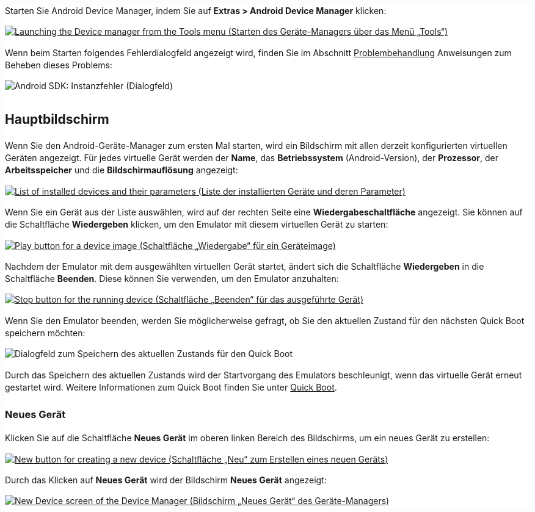 Starten Sie Android Device Manager, indem Sie auf **Extras > Android Device Manager** klicken:

[![Launching the Device manager from the Tools menu (Starten des Geräte-Managers über das Menü „Tools“)](device-manager-images/mac/03-tools-menu-sml.png)](device-manager-images/mac/03-tools-menu.png#lightbox)

Wenn beim Starten folgendes Fehlerdialogfeld angezeigt wird, finden Sie im Abschnitt [Problembehandlung](#troubleshooting) Anweisungen zum Beheben dieses Problems:

![Android SDK: Instanzfehler (Dialogfeld)](device-manager-images/mac/04-sdk-instance-error.png)


## <a name="main-screen"></a>Hauptbildschirm

Wenn Sie den Android-Geräte-Manager zum ersten Mal starten, wird ein Bildschirm mit allen derzeit konfigurierten virtuellen Geräten angezeigt. Für jedes virtuelle Gerät werden der **Name**, das **Betriebssystem** (Android-Version), der **Prozessor**, der **Arbeitsspeicher** und die **Bildschirmauflösung** angezeigt:

[![List of installed devices and their parameters (Liste der installierten Geräte und deren Parameter)](device-manager-images/mac/05-devices-list-sml.png)](device-manager-images/mac/05-devices-list.png#lightbox)

Wenn Sie ein Gerät aus der Liste auswählen, wird auf der rechten Seite eine **Wiedergabeschaltfläche** angezeigt. Sie können auf die Schaltfläche **Wiedergeben** klicken, um den Emulator mit diesem virtuellen Gerät zu starten:

[![Play button for a device image (Schaltfläche „Wiedergabe“ für ein Geräteimage)](device-manager-images/mac/06-start-button-sml.png)](device-manager-images/mac/06-start-button.png#lightbox)

Nachdem der Emulator mit dem ausgewählten virtuellen Gerät startet, ändert sich die Schaltfläche **Wiedergeben** in die Schaltfläche **Beenden**. Diese können Sie verwenden, um den Emulator anzuhalten:

[![Stop button for the running device (Schaltfläche „Beenden“ für das ausgeführte Gerät)](device-manager-images/mac/07-stop-button-sml.png)](device-manager-images/mac/07-stop-button.png#lightbox)

Wenn Sie den Emulator beenden, werden Sie möglicherweise gefragt, ob Sie den aktuellen Zustand für den nächsten Quick Boot speichern möchten:

![Dialogfeld zum Speichern des aktuellen Zustands für den Quick Boot](device-manager-images/mac/08-save-for-quick-boot-m76.png)

Durch das Speichern des aktuellen Zustands wird der Startvorgang des Emulators beschleunigt, wenn das virtuelle Gerät erneut gestartet wird. Weitere Informationen zum Quick Boot finden Sie unter [Quick Boot](~/android/deploy-test/debugging/debug-on-emulator.md#quick-boot).

### <a name="new-device"></a>Neues Gerät

Klicken Sie auf die Schaltfläche **Neues Gerät** im oberen linken Bereich des Bildschirms, um ein neues Gerät zu erstellen:

[![New button for creating a new device (Schaltfläche „Neu“ zum Erstellen eines neuen Geräts)](device-manager-images/mac/09-new-button-sml.png)](device-manager-images/mac/09-new-button.png#lightbox)

Durch das Klicken auf **Neues Gerät** wird der Bildschirm **Neues Gerät** angezeigt:

[![New Device screen of the Device Manager (Bildschirm „Neues Gerät“ des Geräte-Managers)](device-manager-images/mac/10-new-device-editor-sml.png)](device-manager-images/mac/10-new-device-editor.png#lightbox)
